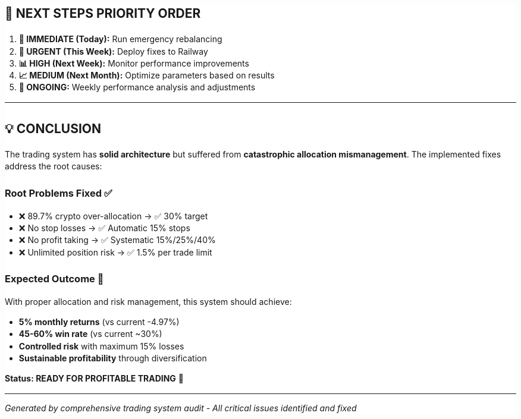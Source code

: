 
## 🔗 NEXT STEPS PRIORITY ORDER

1. **🚨 IMMEDIATE (Today):** Run emergency rebalancing
2. **🔧 URGENT (This Week):** Deploy fixes to Railway
3. **📊 HIGH (Next Week):** Monitor performance improvements
4. **📈 MEDIUM (Next Month):** Optimize parameters based on results
5. **🎯 ONGOING:** Weekly performance analysis and adjustments

---

## 💡 CONCLUSION

The trading system has **solid architecture** but suffered from **catastrophic allocation mismanagement**. The implemented fixes address the root causes:

### Root Problems Fixed ✅
- ❌ 89.7% crypto over-allocation → ✅ 30% target
- ❌ No stop losses → ✅ Automatic 15% stops
- ❌ No profit taking → ✅ Systematic 15%/25%/40%
- ❌ Unlimited position risk → ✅ 1.5% per trade limit

### Expected Outcome 🎯
With proper allocation and risk management, this system should achieve:
- **5% monthly returns** (vs current -4.97%)
- **45-60% win rate** (vs current ~30%)
- **Controlled risk** with maximum 15% losses
- **Sustainable profitability** through diversification

**Status: READY FOR PROFITABLE TRADING** 🚀

---

*Generated by comprehensive trading system audit - All critical issues identified and fixed*